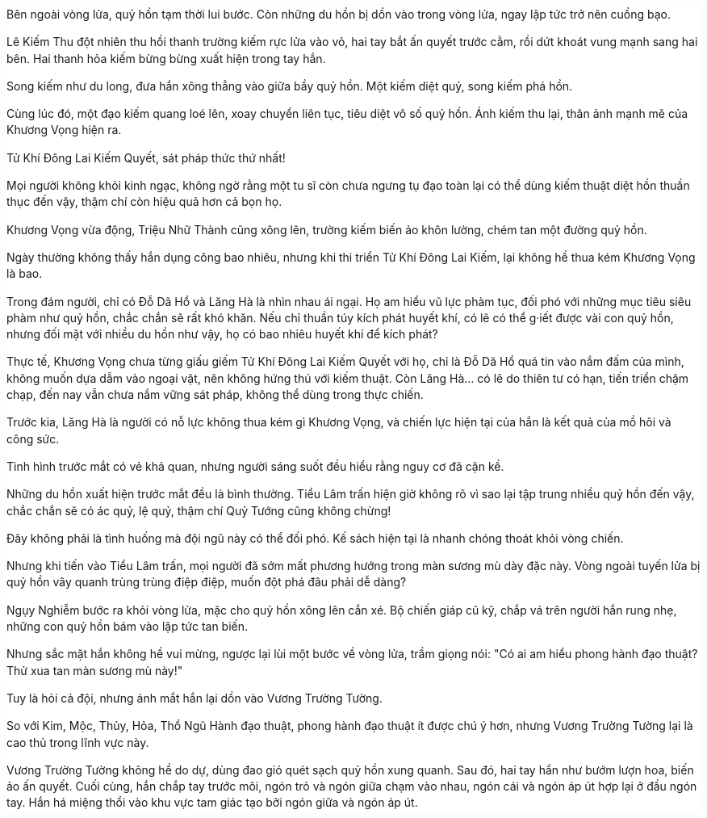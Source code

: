 Bên ngoài vòng lửa, quỷ hồn tạm thời lui bước. Còn những du hồn bị dồn vào trong vòng lửa, ngay lập tức trở nên cuồng bạo.

Lê Kiếm Thu đột nhiên thu hồi thanh trường kiếm rực lửa vào vỏ, hai tay bắt ấn quyết trước cằm, rồi dứt khoát vung mạnh sang hai bên. Hai thanh hỏa kiếm bừng bừng xuất hiện trong tay hắn.

Song kiếm như du long, đưa hắn xông thẳng vào giữa bầy quỷ hồn. Một kiếm diệt quỷ, song kiếm phá hồn.

Cùng lúc đó, một đạo kiếm quang loé lên, xoay chuyển liên tục, tiêu diệt vô số quỷ hồn. Ánh kiếm thu lại, thân ảnh mạnh mẽ của Khương Vọng hiện ra.

Tử Khí Đông Lai Kiếm Quyết, sát pháp thức thứ nhất!

Mọi người không khỏi kinh ngạc, không ngờ rằng một tu sĩ còn chưa ngưng tụ đạo toàn lại có thể dùng kiếm thuật diệt hồn thuần thục đến vậy, thậm chí còn hiệu quả hơn cả bọn họ.

Khương Vọng vừa động, Triệu Nhữ Thành cũng xông lên, trường kiếm biến ảo khôn lường, chém tan một đường quỷ hồn.

Ngày thường không thấy hắn dụng công bao nhiêu, nhưng khi thi triển Tử Khí Đông Lai Kiếm, lại không hề thua kém Khương Vọng là bao.

Trong đám người, chỉ có Đỗ Dã Hổ và Lăng Hà là nhìn nhau ái ngại. Họ am hiểu vũ lực phàm tục, đối phó với những mục tiêu siêu phàm như quỷ hồn, chắc chắn sẽ rất khó khăn. Nếu chỉ thuần túy kích phát huyết khí, có lẽ có thể g·iết được vài con quỷ hồn, nhưng đối mặt với nhiều du hồn như vậy, họ có bao nhiêu huyết khí để kích phát?

Thực tế, Khương Vọng chưa từng giấu giếm Tử Khí Đông Lai Kiếm Quyết với họ, chỉ là Đỗ Dã Hổ quá tin vào nắm đấm của mình, không muốn dựa dẫm vào ngoại vật, nên không hứng thú với kiếm thuật. Còn Lăng Hà… có lẽ do thiên tư có hạn, tiến triển chậm chạp, đến nay vẫn chưa nắm vững sát pháp, không thể dùng trong thực chiến.

Trước kia, Lăng Hà là người có nỗ lực không thua kém gì Khương Vọng, và chiến lực hiện tại của hắn là kết quả của mồ hôi và công sức.

Tình hình trước mắt có vẻ khả quan, nhưng người sáng suốt đều hiểu rằng nguy cơ đã cận kề.

Những du hồn xuất hiện trước mắt đều là bình thường. Tiểu Lâm trấn hiện giờ không rõ vì sao lại tập trung nhiều quỷ hồn đến vậy, chắc chắn sẽ có ác quỷ, lệ quỷ, thậm chí Quỷ Tướng cũng không chừng!

Đây không phải là tình huống mà đội ngũ này có thể đối phó. Kế sách hiện tại là nhanh chóng thoát khỏi vòng chiến.

Nhưng khi tiến vào Tiểu Lâm trấn, mọi người đã sớm mất phương hướng trong màn sương mù dày đặc này. Vòng ngoài tuyến lửa bị quỷ hồn vây quanh trùng trùng điệp điệp, muốn đột phá đâu phải dễ dàng?

Ngụy Nghiễm bước ra khỏi vòng lửa, mặc cho quỷ hồn xông lên cắn xé. Bộ chiến giáp cũ kỹ, chắp vá trên người hắn rung nhẹ, những con quỷ hồn bám vào lập tức tan biến.

Nhưng sắc mặt hắn không hề vui mừng, ngược lại lùi một bước về vòng lửa, trầm giọng nói: "Có ai am hiểu phong hành đạo thuật? Thử xua tan màn sương mù này!"

Tuy là hỏi cả đội, nhưng ánh mắt hắn lại dồn vào Vương Trường Tường.

So với Kim, Mộc, Thủy, Hỏa, Thổ Ngũ Hành đạo thuật, phong hành đạo thuật ít được chú ý hơn, nhưng Vương Trường Tường lại là cao thủ trong lĩnh vực này.

Vương Trường Tường không hề do dự, dùng đao gió quét sạch quỷ hồn xung quanh. Sau đó, hai tay hắn như bướm lượn hoa, biến ảo ấn quyết. Cuối cùng, hắn chắp tay trước môi, ngón trỏ và ngón giữa chạm vào nhau, ngón cái và ngón áp út hợp lại ở đầu ngón tay. Hắn há miệng thổi vào khu vực tam giác tạo bởi ngón giữa và ngón áp út.
